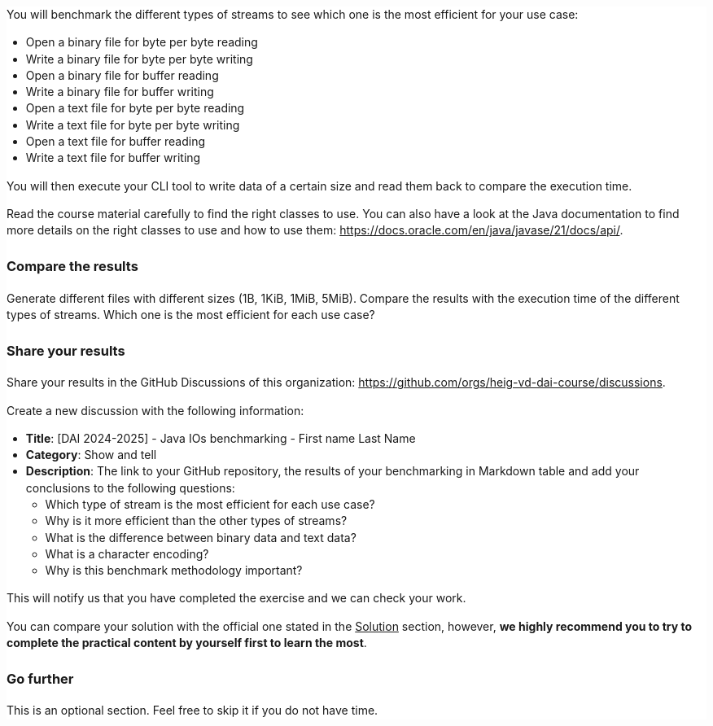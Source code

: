 You will benchmark the different types of streams to see which one is the most
efficient for your use case:

- Open a binary file for byte per byte reading
- Write a binary file for byte per byte writing
- Open a binary file for buffer reading
- Write a binary file for buffer writing
- Open a text file for byte per byte reading
- Write a text file for byte per byte writing
- Open a text file for buffer reading
- Write a text file for buffer writing

You will then execute your CLI tool to write data of a certain size and read
them back to compare the execution time.

Read the course material carefully to find the right classes to use. You can
also have a look at the Java documentation to find more details on the right
classes to use and how to use them:
<https://docs.oracle.com/en/java/javase/21/docs/api/>.

### Compare the results

Generate different files with different sizes (1B, 1KiB, 1MiB, 5MiB). Compare
the results with the execution time of the different types of streams. Which one
is the most efficient for each use case?

### Share your results

Share your results in the GitHub Discussions of this organization:
<https://github.com/orgs/heig-vd-dai-course/discussions>.

Create a new discussion with the following information:

- **Title**: [DAI 2024-2025] - Java IOs benchmarking - First name Last Name
- **Category**: Show and tell
- **Description**: The link to your GitHub repository, the results of your
  benchmarking in Markdown table and add your conclusions to the following
  questions:
  - Which type of stream is the most efficient for each use case?
  - Why is it more efficient than the other types of streams?
  - What is the difference between binary data and text data?
  - What is a character encoding?
  - Why is this benchmark methodology important?

This will notify us that you have completed the exercise and we can check your
work.

You can compare your solution with the official one stated in the
[Solution](#solution) section, however, **we highly recommend you to try to
complete the practical content by yourself first to learn the most**.

### Go further

This is an optional section. Feel free to skip it if you do not have time.


[discussions]: https://github.com/orgs/heig-vd-dai-course/discussions/4
[illustration]: ./images/main-illustration.jpg